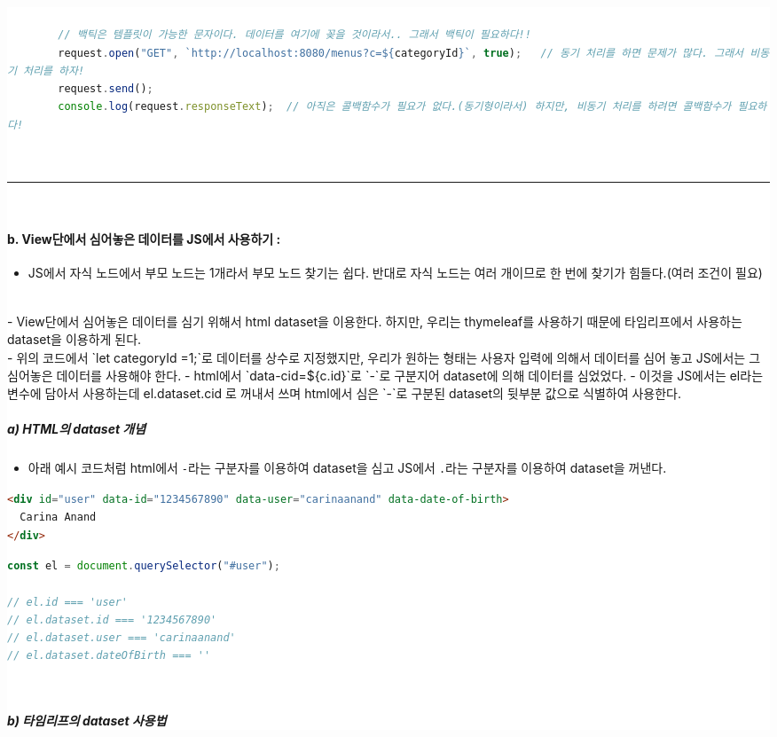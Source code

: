 ```javascript
		
		// 백틱은 템플릿이 가능한 문자이다. 데이터를 여기에 꽂을 것이라서.. 그래서 백틱이 필요하다!!
		request.open("GET", `http://localhost:8080/menus?c=${categoryId}`, true); 	// 동기 처리를 하면 문제가 많다. 그래서 비동기 처리를 하자!
		request.send();
		console.log(request.responseText);	// 아직은 콜백함수가 필요가 없다.(동기형이라서) 하지만, 비동기 처리를 하려면 콜백함수가 필요하다! 
	
	
```

---

<br>

#### b. View단에서 심어놓은 데이터를 JS에서 사용하기  :

- JS에서 자식 노드에서 부모 노드는 1개라서 부모 노드 찾기는 쉽다. 반대로 자식 노드는 여러 개이므로 한 번에 찾기가 힘들다.(여러 조건이 필요) 

<br>
- View단에서 심어놓은 데이터를 심기 위해서 html dataset을 이용한다. 하지만, 우리는 thymeleaf를 사용하기 때문에 타임리프에서 사용하는 dataset을 이용하게 된다.

<br>
- 위의 코드에서 `let categoryId =1;`로 데이터를 상수로 지정했지만, 우리가 원하는 형태는 사용자 입력에 의해서 데이터를 심어 놓고 JS에서는 그 심어놓은 데이터를 사용해야 한다.
	- html에서 `data-cid=${c.id}`로 `-`로 구분지어 dataset에 의해 데이터를 심었었다.
	- 이것을 JS에서는 el라는 변수에 담아서 사용하는데 el.dataset.cid 로 꺼내서 쓰며 html에서 심은 `-`로 구분된 dataset의 뒷부분 값으로 식별하여 사용한다.


<br>

##### a) HTML의 dataset 개념

- 아래 예시 코드처럼 html에서 `-`라는 구분자를 이용하여 dataset을 심고 JS에서 `.`라는 구분자를 이용하여 dataset을 꺼낸다.

```html
<div id="user" data-id="1234567890" data-user="carinaanand" data-date-of-birth>
  Carina Anand
</div>
```

```javascript
const el = document.querySelector("#user");

// el.id === 'user'
// el.dataset.id === '1234567890'
// el.dataset.user === 'carinaanand'
// el.dataset.dateOfBirth === ''
```


<br>

##### b) 타임리프의 dataset 사용법
